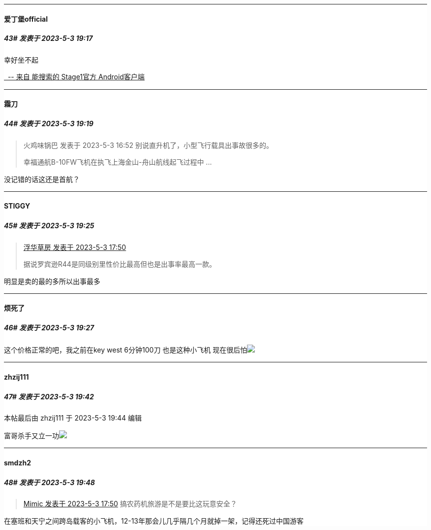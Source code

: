 *****

####  爱丁堡official  
##### 43#       发表于 2023-5-3 19:17

幸好坐不起

[  -- 来自 能搜索的 Stage1官方 Android客户端](https://www.coolapk.com/apk/140634)

*****

####  霜刀  
##### 44#       发表于 2023-5-3 19:19

<blockquote>火鸡味锅巴 发表于 2023-5-3 16:52
别说直升机了，小型飞行载具出事故很多的。

幸福通航B-10FW飞机在执飞上海金山-舟山航线起飞过程中 ...</blockquote>
没记错的话这还是首航？

*****

####  STIGGY  
##### 45#       发表于 2023-5-3 19:25

<blockquote><a href="httphttps://bbs.saraba1st.com/2b/forum.php?mod=redirect&amp;goto=findpost&amp;pid=60708509&amp;ptid=2132859" target="_blank">浮华草房 发表于 2023-5-3 17:50</a>

据说罗宾逊R44是同级别里性价比最高但也是出事率最高一款。</blockquote>
明显是卖的最的多所以出事最多

*****

####  烦死了  
##### 46#       发表于 2023-5-3 19:27

这个价格正常的吧，我之前在key west 6分钟100刀 也是这种小飞机 现在很后怕<img src="https://static.saraba1st.com/image/smiley/face2017/067.png" referrerpolicy="no-referrer">

*****

####  zhzij111  
##### 47#       发表于 2023-5-3 19:42

 本帖最后由 zhzij111 于 2023-5-3 19:44 编辑 

富哥杀手又立一功<img src="https://static.saraba1st.com/image/smiley/face2017/067.png" referrerpolicy="no-referrer">

*****

####  smdzh2  
##### 48#       发表于 2023-5-3 19:48

<blockquote><a href="httphttps://bbs.saraba1st.com/2b/forum.php?mod=redirect&amp;goto=findpost&amp;pid=60707944&amp;ptid=2132859" target="_blank">Mimic 发表于 2023-5-3 17:50</a>
搞农药机旅游是不是要比这玩意安全？</blockquote>
在塞班和天宁之间跨岛载客的小飞机，12-13年那会儿几乎隔几个月就掉一架，记得还死过中国游客
